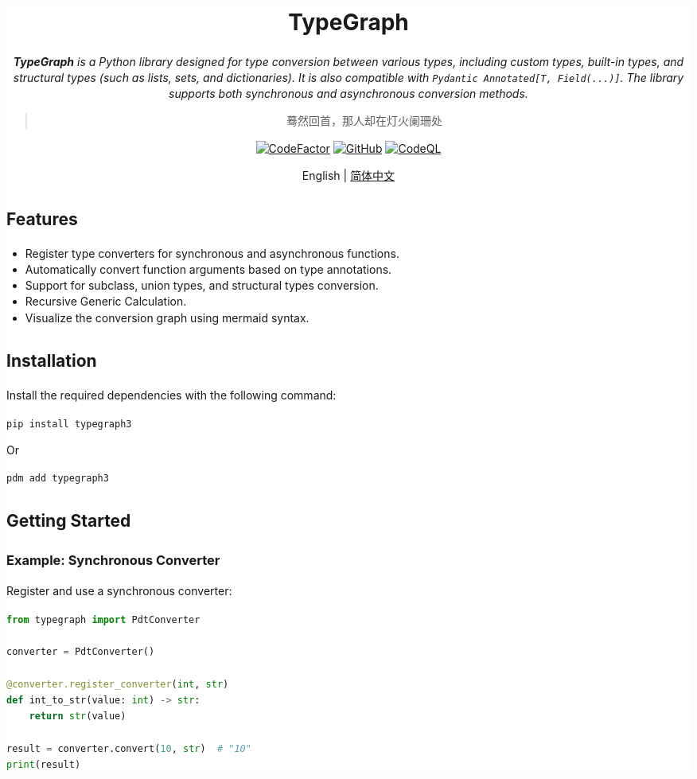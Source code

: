 <div align="center">

# TypeGraph

_**TypeGraph** is a Python library designed for type conversion between various types, including custom types, built-in types, and structural types (such as lists, sets, and dictionaries). It is also compatible with `Pydantic Annotated[T, Field(...)]`. The library supports both synchronous and asynchronous conversion methods._

> 蓦然回首，那人却在灯火阑珊处

 [![CodeFactor](https://www.codefactor.io/repository/github/LaciaProject/typegraph/badge)](https://www.codefactor.io/repository/github/LaciaProject/typegraph)
 [![GitHub](https://img.shields.io/github/license/LaciaProject/typegraph)](https://github.com/LaciaProject/typegraph/blob/master/LICENSE)
 [![CodeQL](https://github.com/LaciaProject/typegraph/workflows/CodeQL/badge.svg)](https://github.com/LaciaProject/typegraph/blob/master/.github/workflows/codeql.yml)

English | [简体中文](./README-zh.md)

</div>

## Features
- Register type converters for synchronous and asynchronous functions.
- Automatically convert function arguments based on type annotations.
- Support for subclass, union types, and structural types conversion.
- Recursive Generic Calculation.
- Visualize the conversion graph using mermaid syntax.

## Installation
Install the required dependencies with the following command:

```sh
pip install typegraph3
```

Or

```sh
pdm add typegraph3
```

## Getting Started

### Example: Synchronous Converter
Register and use a synchronous converter:

```python
from typegraph import PdtConverter

converter = PdtConverter()

@converter.register_converter(int, str)
def int_to_str(value: int) -> str:
    return str(value)

result = converter.convert(10, str)  # "10"
print(result)
```
